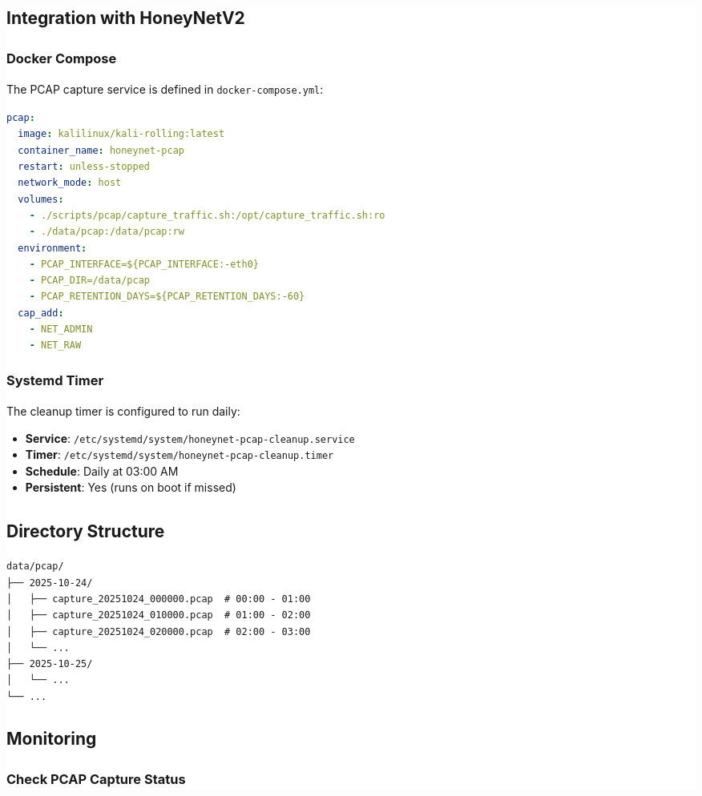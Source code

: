 ## Integration with HoneyNetV2

### Docker Compose

The PCAP capture service is defined in `docker-compose.yml`:

```yaml
pcap:
  image: kalilinux/kali-rolling:latest
  container_name: honeynet-pcap
  restart: unless-stopped
  network_mode: host
  volumes:
    - ./scripts/pcap/capture_traffic.sh:/opt/capture_traffic.sh:ro
    - ./data/pcap:/data/pcap:rw
  environment:
    - PCAP_INTERFACE=${PCAP_INTERFACE:-eth0}
    - PCAP_DIR=/data/pcap
    - PCAP_RETENTION_DAYS=${PCAP_RETENTION_DAYS:-60}
  cap_add:
    - NET_ADMIN
    - NET_RAW
```

### Systemd Timer

The cleanup timer is configured to run daily:

- **Service**: `/etc/systemd/system/honeynet-pcap-cleanup.service`
- **Timer**: `/etc/systemd/system/honeynet-pcap-cleanup.timer`
- **Schedule**: Daily at 03:00 AM
- **Persistent**: Yes (runs on boot if missed)

## Directory Structure

```
data/pcap/
├── 2025-10-24/
│   ├── capture_20251024_000000.pcap  # 00:00 - 01:00
│   ├── capture_20251024_010000.pcap  # 01:00 - 02:00
│   ├── capture_20251024_020000.pcap  # 02:00 - 03:00
│   └── ...
├── 2025-10-25/
│   └── ...
└── ...
```

## Monitoring

### Check PCAP Capture Status
